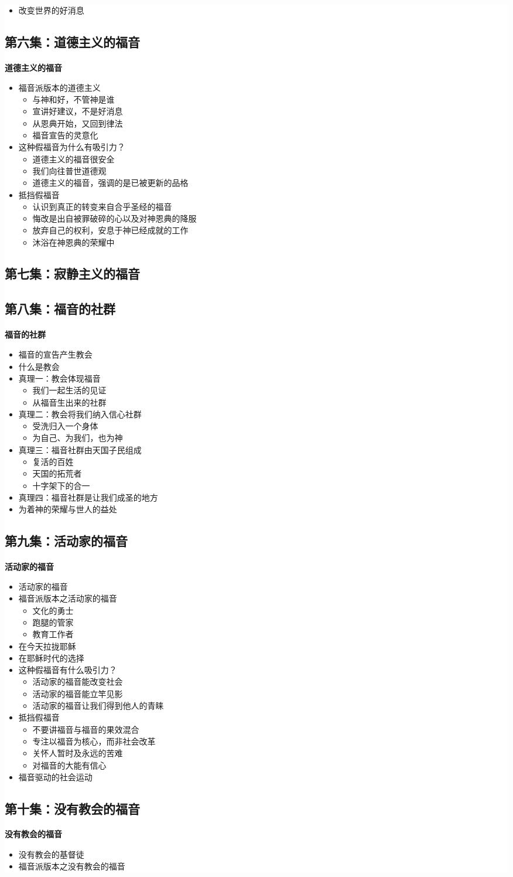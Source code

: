 + 改变世界的好消息
## 第六集：道德主义的福音
**道德主义的福音**  
+ 福音派版本的道德主义
    - 与神和好，不管神是谁
    - 宣讲好建议，不是好消息
    - 从恩典开始，又回到律法
    - 福音宣告的灵意化
+ 这种假福音为什么有吸引力？
    - 道德主义的福音很安全
    - 我们向往普世道德观
    - 道德主义的福音，强调的是已被更新的品格
+ 抵挡假福音
    - 认识到真正的转变来自合乎圣经的福音
    - 悔改是出自被罪破碎的心以及对神恩典的降服
    - 放弃自己的权利，安息于神已经成就的工作
    - 沐浴在神恩典的荣耀中
## 第七集：寂静主义的福音

## 第八集：福音的社群
**福音的社群**  
+ 福音的宣告产生教会
+ 什么是教会
+ 真理一：教会体现福音
    - 我们一起生活的见证
    - 从福音生出来的社群
+ 真理二：教会将我们纳入信心社群
    - 受洗归入一个身体
    - 为自己、为我们，也为神
+ 真理三：福音社群由天国子民组成
    - 复活的百姓
    - 天国的拓荒者
    - 十字架下的合一
+ 真理四：福音社群是让我们成圣的地方
+ 为着神的荣耀与世人的益处

## 第九集：活动家的福音
**活动家的福音**  
+ 活动家的福音
+ 福音派版本之活动家的福音
    - 文化的勇士
    - 跑腿的管家
    - 教育工作者
+ 在今天拉拢耶稣
+ 在耶稣时代的选择
+ 这种假福音有什么吸引力？
    - 活动家的福音能改变社会
    - 活动家的福音能立竿见影
    - 活动家的福音让我们得到他人的青睐
+ 抵挡假福音
    - 不要讲福音与福音的果效混合
    - 专注以福音为核心，而非社会改革
    - 关怀人暂时及永远的苦难
    - 对福音的大能有信心
+ 福音驱动的社会运动
## 第十集：没有教会的福音
**没有教会的福音**  
+ 没有教会的基督徒
+ 福音派版本之没有教会的福音